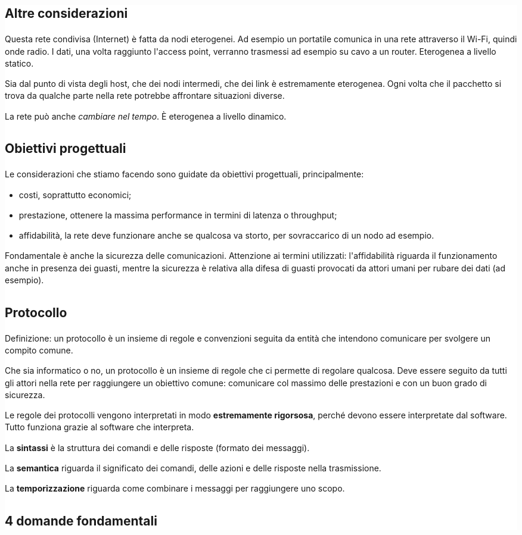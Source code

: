 ## Altre considerazioni

Questa rete condivisa (Internet) è fatta da nodi eterogenei. Ad esempio un portatile comunica in una rete attraverso
il Wi-Fi, quindi onde radio. I dati, una volta raggiunto l'access point, verranno trasmessi ad esempio su cavo a un
router. Eterogenea a livello statico.

Sia dal punto di vista degli host, che dei nodi intermedi, che dei link è estremamente eterogenea. Ogni volta che il
pacchetto si trova da qualche parte nella rete potrebbe affrontare situazioni diverse.

La rete può anche _cambiare nel tempo_. È eterogenea a livello dinamico.

## Obiettivi progettuali

Le considerazioni che stiamo facendo sono guidate da obiettivi progettuali, principalmente:

- costi, soprattutto economici;

- prestazione, ottenere la massima performance in termini di latenza o throughput;

- affidabilità, la rete deve funzionare anche se qualcosa va storto, per sovraccarico di un nodo ad esempio.

Fondamentale è anche la sicurezza delle comunicazioni. Attenzione ai termini utilizzati: l'affidabilità riguarda il
funzionamento anche in presenza dei guasti, mentre la sicurezza è relativa alla difesa di guasti provocati da attori
umani per rubare dei dati (ad esempio).

## Protocollo

Definizione: un protocollo è un insieme di regole e convenzioni seguita da entità che intendono comunicare per svolgere
un compito comune.

Che sia informatico o no, un protocollo è un insieme di regole che ci permette di regolare qualcosa. Deve essere
seguito da tutti gli attori nella rete per raggiungere un obiettivo comune: comunicare col massimo delle prestazioni e
con un buon grado di sicurezza.

Le regole dei protocolli vengono interpretati in modo **estremamente rigorsosa**, perché devono essere interpretate dal
software. Tutto funziona grazie al software che interpreta.

La **sintassi** è la struttura dei comandi e delle risposte (formato dei messaggi).

La **semantica** riguarda il significato dei comandi, delle azioni e delle risposte nella trasmissione.

La **temporizzazione** riguarda come combinare i messaggi per raggiungere uno scopo.

## 4 domande fondamentali
